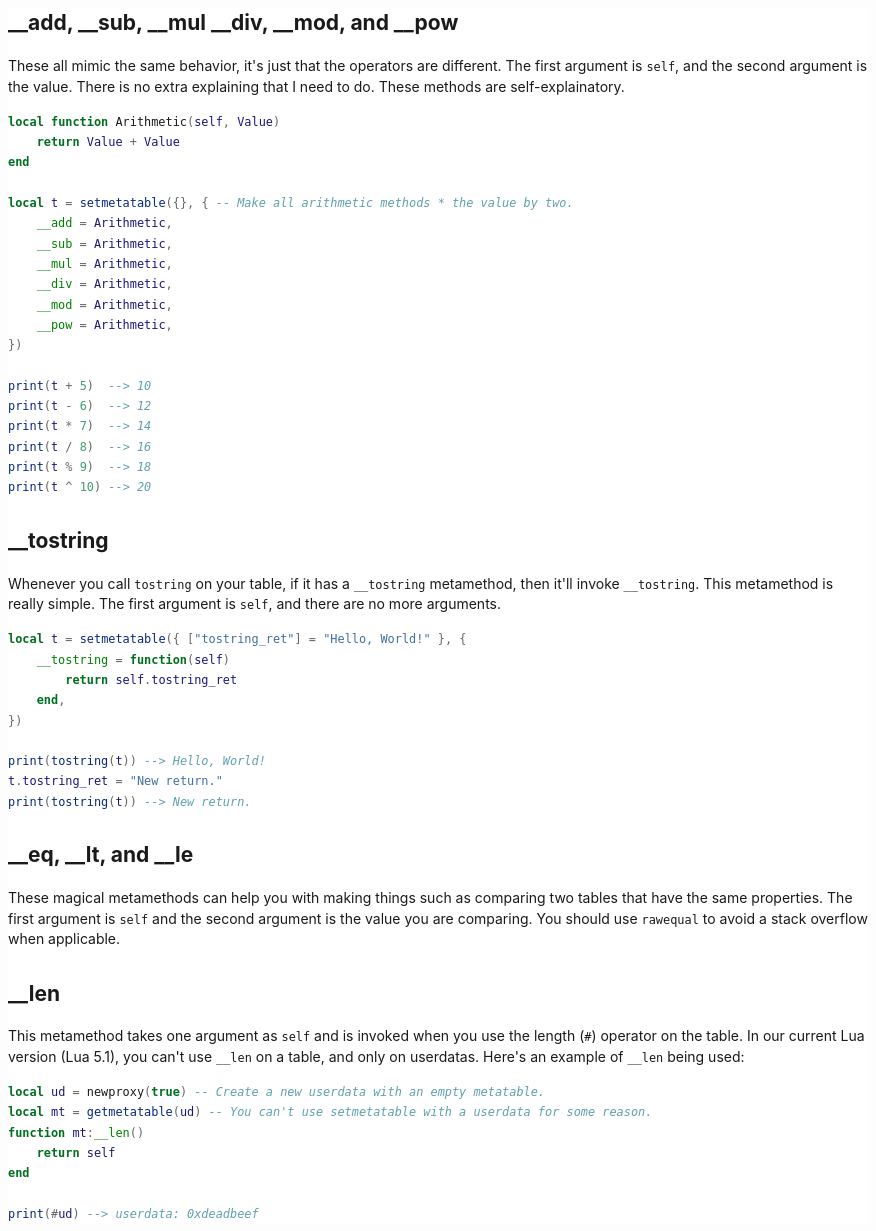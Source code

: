 ## __add, __sub, __mul __div, __mod, and __pow
These all mimic the same behavior, it's just that the operators are different. The first argument is `self`, and the second argument is the value. There is no extra explaining that I need to do. These methods are self-explainatory.
```lua
local function Arithmetic(self, Value)
    return Value + Value
end

local t = setmetatable({}, { -- Make all arithmetic methods * the value by two.
    __add = Arithmetic,
    __sub = Arithmetic,
    __mul = Arithmetic,
    __div = Arithmetic,
    __mod = Arithmetic,
    __pow = Arithmetic,
})

print(t + 5)  --> 10
print(t - 6)  --> 12
print(t * 7)  --> 14
print(t / 8)  --> 16
print(t % 9)  --> 18
print(t ^ 10) --> 20
```

## __tostring
Whenever you call `tostring` on your table, if it has a `__tostring` metamethod, then it'll invoke `__tostring`. This metamethod is really simple. The first argument is `self`, and there are no more arguments.
```lua
local t = setmetatable({ ["tostring_ret"] = "Hello, World!" }, {
    __tostring = function(self)
        return self.tostring_ret
    end,
})

print(tostring(t)) --> Hello, World!
t.tostring_ret = "New return."
print(tostring(t)) --> New return.
```

## __eq, __lt, and __le
These magical metamethods can help you with making things such as comparing two tables that have the same properties. The first argument is `self` and the second argument is the value you are comparing. You should use `rawequal` to avoid a stack overflow when applicable.

## __len
This metamethod takes one argument as `self` and is invoked when you use the length (`#`) operator on the table. In our current Lua version (Lua 5.1), you can't use `__len` on a table, and only on userdatas. Here's an example of `__len` being used:
```lua
local ud = newproxy(true) -- Create a new userdata with an empty metatable.
local mt = getmetatable(ud) -- You can't use setmetatable with a userdata for some reason.
function mt:__len()
    return self
end

print(#ud) --> userdata: 0xdeadbeef
```
